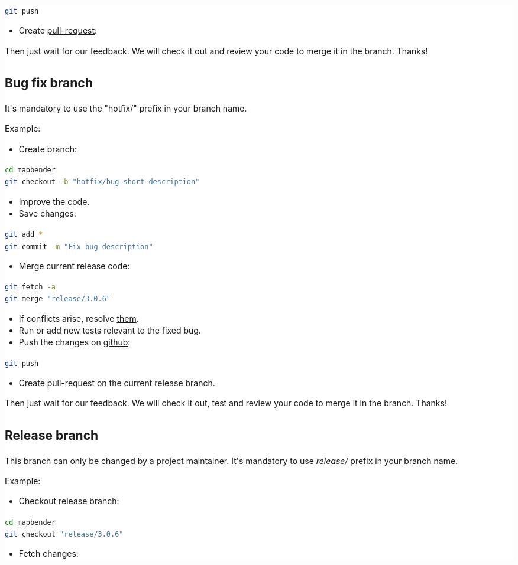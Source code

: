 ```sh
git push
``` 
* Create [pull-request]:

Then just wait for our feedback. We will check it out and review your code to merge it in the branch. Thanks!

## Bug fix branch

It's mandatory to use the "hotfix/" prefix in your branch name.

Example:

* Create branch:

```sh
cd mapbender
git checkout -b "hotfix/bug-short-description"
``` 
* Improve the code.
* Save changes: 

```sh
git add *
git commit -m "Fix bug description"
``` 
* Merge current release code:

```sh
git fetch -a
git merge "release/3.0.6"
``` 
* If conflicts arise, resolve [them][Resolve git conflicts].
* Run or add new tests relevant to the fixed bug. 
* Push the changes on [github]:

```sh
git push
``` 
* Create [pull-request] on the current release branch.

Then just wait for our feedback. We will check it out, test and review your code to merge it in the branch. Thanks!

## Release branch

This branch can only be changed by a project maintainer.
It's mandatory to use *release/* prefix in your branch name.

Example:

* Checkout release branch:

```sh
cd mapbender
git checkout "release/3.0.6"
``` 
* Fetch changes:  


[rules]: #rules "Rules"
[rule]: #rules "Rules"
[bundle]: #bundles "Bundle"
[bundles]: #bundles "Bundle"
[test]: #tests "Tests"
[tests]: #tests "Tests"
[features]: #features
[feature]: #features
[elements]: #elements
[element]: #elements
[templates]: #templates
[template]: #templates
[translation]: #translations
[translations]: #translations
[modules]: #modules
[module]: #modules
[submodules]: #submodules "Git submodules"
[manager controllers]: #manager-controllers 
[layers]: #layers
[start webserver]: #start-web-server "Start webserver"
[services]: http://symfony.com/doc/2.3/book/service_container.html "Symfony Services"
[components]: http://symfony.com/doc/current/components/index.html
[style guide]: http://www.php-fig.org/psr/psr-2/
[Symfony]: http://www.symfony.com "Symfony framework"
[Symfony framework]: http://www.symfony.com "Symfony framework"
[Composer]: https://getcomposer.org/doc/
[Composer]: https://getcomposer.org/doc/00-intro.md "Composer"
[git]: https://git-scm.com/ "Git"
[repository]: https://git-scm.com/book/en/v2/Git-Basics-Getting-a-Git-Repository "Git repository"
[API]: https://en.wikipedia.org/wiki/Application_programming_interface
[jQuery]: https://jquery.com/
[widget]: http://github.bililite.com/understanding-widgets.html
[license]: https://getcomposer.org/doc/04-schema.md#license
[README]: https://en.wikipedia.org/wiki/README
[CONTRIBUTING]: https://github.com/blog/1184-contributing-guidelines
[MD]: https://guides.github.com/features/mastering-markdown/ "Markdown"
[PUML]: http://plantuml.com/ "PlaintUML"
[DOM]: "http://www.w3schools.com/js/js_htmldom.asp" "HTML DOM"
[SCSS]: http://sass-lang.com/guide "SCSS"
[CSS]: http://www.w3schools.com/css/css_intro.asp "CSS"
[TWIG]: http://twig.sensiolabs.org/ "TWIG"
[parameters.yml]: http://symfony.com/doc/current/best_practices/configuration.html "Symfony configuratioN"
[pull-request]: https://help.github.com/articles/creating-a-pull-request/ "Pull requests"
[Resolve git conflicts]: https://help.github.com/articles/resolving-a-merge-conflict-on-github/ "Resolve git conflicts"
[branch]: https://help.github.com/articles/about-branches/ "Branching"
[submodule]: https://git-scm.com/book/en/v2/Git-Tools-Submodules  "Git submodule"
[Mapbender]: https://mapbender3.org/  "Mapbender3"
[FOM]: https://github.com/mapbender/fom  "FOM submodule"
[OWS Proxy]: https://github.com/mapbender/owsproxy3  "OWS proxy submodule"
[Digitizer]: https://github.com/mapbender/mapbender-digitizer "Mapbender digitizer module"
[DataStore]: https://github.com/mapbender/data-source "Mapbender data source"
[github]: https://github.com/ "GitHub"
[phpunit]: https://phpunit.de/getting-started.html "PHPUnit"
[versioning]: http://semver.org/